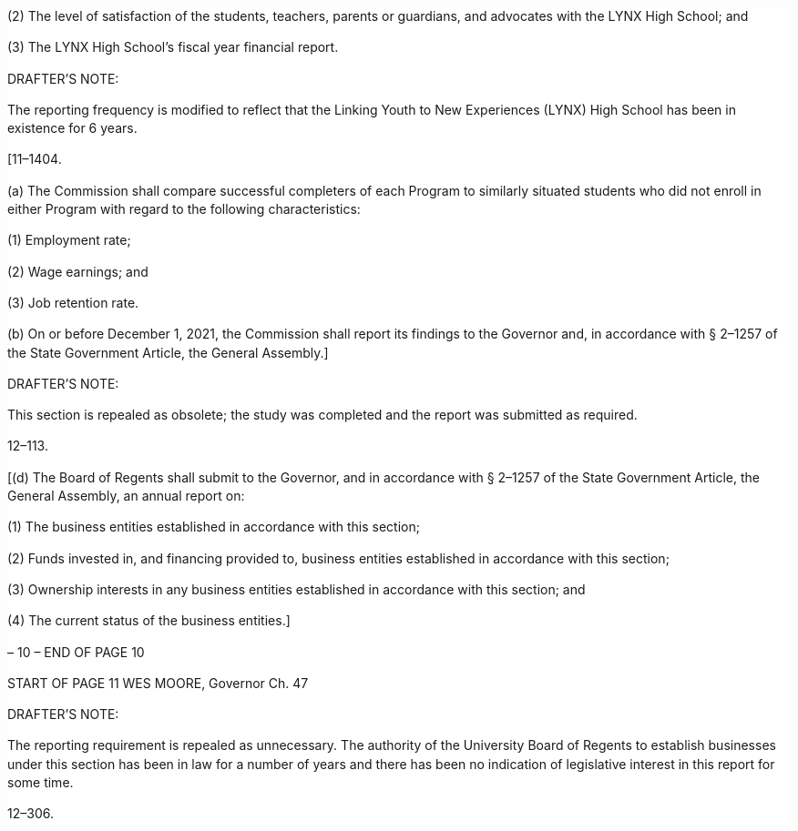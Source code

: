 (2) The level of satisfaction of the students, teachers, parents or guardians,
and advocates with the LYNX High School; and

(3) The LYNX High School’s fiscal year financial report.

DRAFTER’S NOTE:

The reporting frequency is modified to reflect that the Linking Youth to New
Experiences (LYNX) High School has been in existence for 6 years.

[11–1404.

(a) The Commission shall compare successful completers of each Program to
similarly situated students who did not enroll in either Program with regard to the
following characteristics:

(1) Employment rate;

(2) Wage earnings; and

(3) Job retention rate.

(b) On or before December 1, 2021, the Commission shall report its findings to the
Governor and, in accordance with § 2–1257 of the State Government Article, the General
Assembly.]

DRAFTER’S NOTE:

This section is repealed as obsolete; the study was completed and the report was
submitted as required.

12–113.

[(d) The Board of Regents shall submit to the Governor, and in accordance with §
2–1257 of the State Government Article, the General Assembly, an annual report on:

(1) The business entities established in accordance with this section;

(2) Funds invested in, and financing provided to, business entities
established in accordance with this section;

(3) Ownership interests in any business entities established in accordance
with this section; and

(4) The current status of the business entities.]

– 10 –
END OF PAGE 10

START OF PAGE 11
WES MOORE, Governor Ch. 47

DRAFTER’S NOTE:

The reporting requirement is repealed as unnecessary. The authority of the
University Board of Regents to establish businesses under this section has been in law for
a number of years and there has been no indication of legislative interest in this report for
some time.

12–306.
